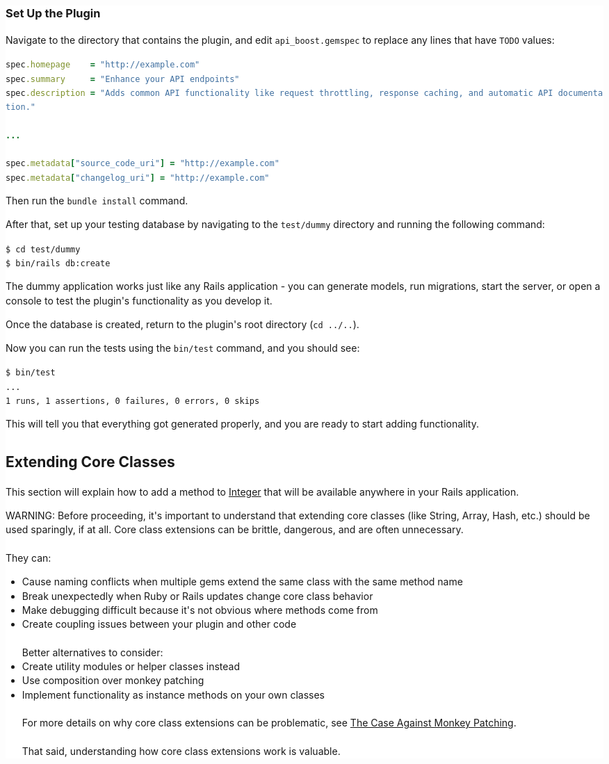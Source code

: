 
### Set Up the Plugin

Navigate to the directory that contains the plugin, and edit `api_boost.gemspec`
to replace any lines that have `TODO` values:

```ruby
spec.homepage    = "http://example.com"
spec.summary     = "Enhance your API endpoints"
spec.description = "Adds common API functionality like request throttling, response caching, and automatic API documentation."

...

spec.metadata["source_code_uri"] = "http://example.com"
spec.metadata["changelog_uri"] = "http://example.com"
```

Then run the `bundle install` command.

After that, set up your testing database by navigating to the `test/dummy`
directory and running the following command:

```bash
$ cd test/dummy
$ bin/rails db:create
```

The dummy application works just like any Rails application - you can generate
models, run migrations, start the server, or open a console to test the plugin's
functionality as you develop it.

Once the database is created, return to the plugin's root directory (`cd
../..`).

Now you can run the tests using the `bin/test` command, and you should see:

```bash
$ bin/test
...
1 runs, 1 assertions, 0 failures, 0 errors, 0 skips
```

This will tell you that everything got generated properly, and you are ready to
start adding functionality.

Extending Core Classes
----------------------

This section will explain how to add a method to
[Integer](https://docs.ruby-lang.org/en/master/Integer.html) that will be
available anywhere in your Rails application.

WARNING: Before proceeding, it's important to understand that extending core
classes (like String, Array, Hash, etc.) should be used sparingly, if at all.
Core class extensions can be brittle, dangerous, and are often
unnecessary.<br></br> They can:</br>
- Cause naming conflicts when multiple gems extend the same class with the same
  method name</br>
- Break unexpectedly when Ruby or Rails updates change core class behavior</br>
- Make debugging difficult because it's not obvious where methods come from</br>
- Create coupling issues between your plugin and other code<br></br> Better
alternatives to consider:</br>
- Create utility modules or helper classes instead</br>
- Use composition over monkey patching</br>
- Implement functionality as instance methods on your own classes<br></br> For
more details on why core class extensions can be problematic, see [The Case
Against Monkey
Patching](https://shopify.engineering/the-case-against-monkey-patching).
<br></br> That said, understanding how core class extensions work is valuable.